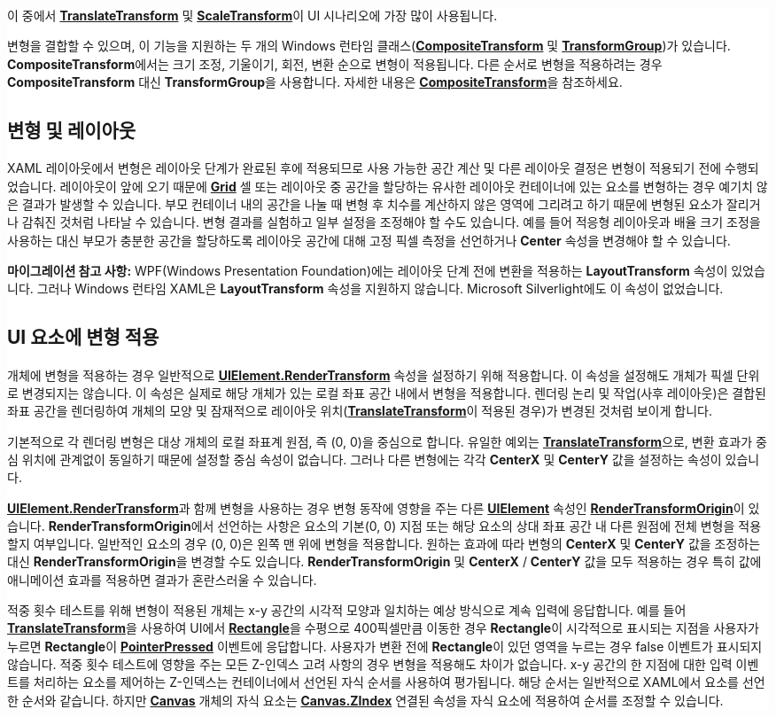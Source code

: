 이 중에서 [**TranslateTransform**](https://msdn.microsoft.com/library/windows/apps/BR243027) 및 [**ScaleTransform**](https://msdn.microsoft.com/library/windows/apps/BR242940)이 UI 시나리오에 가장 많이 사용됩니다.

변형을 결합할 수 있으며, 이 기능을 지원하는 두 개의 Windows 런타임 클래스([**CompositeTransform**](https://msdn.microsoft.com/library/windows/apps/BR228105) 및 [**TransformGroup**](https://msdn.microsoft.com/library/windows/apps/BR243022))가 있습니다. **CompositeTransform**에서는 크기 조정, 기울이기, 회전, 변환 순으로 변형이 적용됩니다. 다른 순서로 변형을 적용하려는 경우 **CompositeTransform** 대신 **TransformGroup**을 사용합니다. 자세한 내용은 [**CompositeTransform**](https://msdn.microsoft.com/library/windows/apps/BR228105)을 참조하세요.

## <a name="span-idtransformsandlayoutspanspan-idtransformsandlayoutspanspan-idtransformsandlayoutspantransforms-and-layout"></a><span id="Transforms_and_layout"></span><span id="transforms_and_layout"></span><span id="TRANSFORMS_AND_LAYOUT"></span>변형 및 레이아웃

XAML 레이아웃에서 변형은 레이아웃 단계가 완료된 후에 적용되므로 사용 가능한 공간 계산 및 다른 레이아웃 결정은 변형이 적용되기 전에 수행되었습니다. 레이아웃이 앞에 오기 때문에 [**Grid**](https://msdn.microsoft.com/library/windows/apps/BR242704) 셀 또는 레이아웃 중 공간을 할당하는 유사한 레이아웃 컨테이너에 있는 요소를 변형하는 경우 예기치 않은 결과가 발생할 수 있습니다. 부모 컨테이너 내의 공간을 나눌 때 변형 후 치수를 계산하지 않은 영역에 그리려고 하기 때문에 변형된 요소가 잘리거나 감춰진 것처럼 나타날 수 있습니다. 변형 결과를 실험하고 일부 설정을 조정해야 할 수도 있습니다. 예를 들어 적응형 레이아웃과 배율 크기 조정을 사용하는 대신 부모가 충분한 공간을 할당하도록 레이아웃 공간에 대해 고정 픽셀 측정을 선언하거나 **Center** 속성을 변경해야 할 수 있습니다.

**마이그레이션 참고 사항:** WPF(Windows Presentation Foundation)에는 레이아웃 단계 전에 변환을 적용하는 **LayoutTransform** 속성이 있었습니다. 그러나 Windows 런타임 XAML은 **LayoutTransform** 속성을 지원하지 않습니다. Microsoft Silverlight에도 이 속성이 없었습니다.

## <a name="span-idapplyingatransformtoauielementspanspan-idapplyingatransformtoauielementspanspan-idapplyingatransformtoauielementspanapplying-a-transform-to-a-ui-element"></a><span id="Applying_a_transform_to_a_UI_element"></span><span id="applying_a_transform_to_a_ui_element"></span><span id="APPLYING_A_TRANSFORM_TO_A_UI_ELEMENT"></span>UI 요소에 변형 적용

개체에 변형을 적용하는 경우 일반적으로 [**UIElement.RenderTransform**](https://msdn.microsoft.com/library/windows/apps/BR208980) 속성을 설정하기 위해 적용합니다. 이 속성을 설정해도 개체가 픽셀 단위로 변경되지는 않습니다. 이 속성은 실제로 해당 개체가 있는 로컬 좌표 공간 내에서 변형을 적용합니다. 렌더링 논리 및 작업(사후 레이아웃)은 결합된 좌표 공간을 렌더링하여 개체의 모양 및 잠재적으로 레이아웃 위치([**TranslateTransform**](https://msdn.microsoft.com/library/windows/apps/BR243027)이 적용된 경우)가 변경된 것처럼 보이게 합니다.

기본적으로 각 렌더링 변형은 대상 개체의 로컬 좌표계 원점, 즉 (0, 0)을 중심으로 합니다. 유일한 예외는 [**TranslateTransform**](https://msdn.microsoft.com/library/windows/apps/BR243027)으로, 변환 효과가 중심 위치에 관계없이 동일하기 때문에 설정할 중심 속성이 없습니다. 그러나 다른 변형에는 각각 **CenterX** 및 **CenterY** 값을 설정하는 속성이 있습니다.

[**UIElement.RenderTransform**](https://msdn.microsoft.com/library/windows/apps/BR208980)과 함께 변형을 사용하는 경우 변형 동작에 영향을 주는 다른 [**UIElement**](https://msdn.microsoft.com/library/windows/apps/BR208911) 속성인 [**RenderTransformOrigin**](https://msdn.microsoft.com/library/windows/apps/xaml/windows.ui.xaml.uielement.rendertransformorigin.aspx)이 있습니다. **RenderTransformOrigin**에서 선언하는 사항은 요소의 기본(0, 0) 지점 또는 해당 요소의 상대 좌표 공간 내 다른 원점에 전체 변형을 적용할지 여부입니다. 일반적인 요소의 경우 (0, 0)은 왼쪽 맨 위에 변형을 적용합니다. 원하는 효과에 따라 변형의 **CenterX** 및 **CenterY** 값을 조정하는 대신 **RenderTransformOrigin**을 변경할 수도 있습니다. **RenderTransformOrigin** 및 **CenterX** / **CenterY** 값을 모두 적용하는 경우 특히 값에 애니메이션 효과를 적용하면 결과가 혼란스러울 수 있습니다.

적중 횟수 테스트를 위해 변형이 적용된 개체는 x-y 공간의 시각적 모양과 일치하는 예상 방식으로 계속 입력에 응답합니다. 예를 들어 [**TranslateTransform**](https://msdn.microsoft.com/library/windows/apps/BR243027)을 사용하여 UI에서 [**Rectangle**](/uwp/api/Windows.UI.Xaml.Shapes.Rectangle)을 수평으로 400픽셀만큼 이동한 경우 **Rectangle**이 시각적으로 표시되는 지점을 사용자가 누르면 **Rectangle**이 [**PointerPressed**](https://msdn.microsoft.com/library/windows/apps/xaml/windows.ui.xaml.uielement.pointerpressed.aspx) 이벤트에 응답합니다. 사용자가 변환 전에 **Rectangle**이 있던 영역을 누르는 경우 false 이벤트가 표시되지 않습니다. 적중 횟수 테스트에 영향을 주는 모든 Z-인덱스 고려 사항의 경우 변형을 적용해도 차이가 없습니다. x-y 공간의 한 지점에 대한 입력 이벤트를 처리하는 요소를 제어하는 Z-인덱스는 컨테이너에서 선언된 자식 순서를 사용하여 평가됩니다. 해당 순서는 일반적으로 XAML에서 요소를 선언한 순서와 같습니다. 하지만 [**Canvas**](https://msdn.microsoft.com/library/windows/apps/BR209267) 개체의 자식 요소는 [**Canvas.ZIndex**](https://msdn.microsoft.com/library/windows/apps/xaml/windows.ui.xaml.controls.canvas.zindex.aspx) 연결된 속성을 자식 요소에 적용하여 순서를 조정할 수 있습니다.

